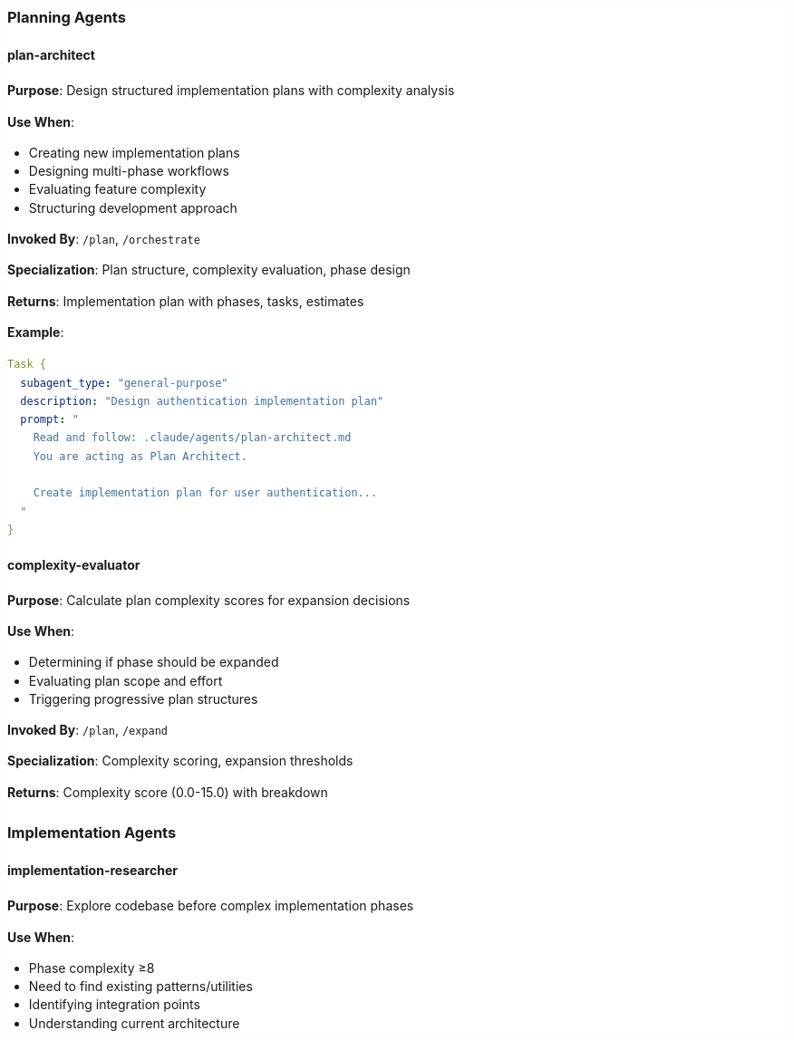 ### Planning Agents

#### plan-architect
**Purpose**: Design structured implementation plans with complexity analysis

**Use When**:
- Creating new implementation plans
- Designing multi-phase workflows
- Evaluating feature complexity
- Structuring development approach

**Invoked By**: `/plan`, `/orchestrate`

**Specialization**: Plan structure, complexity evaluation, phase design

**Returns**: Implementation plan with phases, tasks, estimates

**Example**:
```yaml
Task {
  subagent_type: "general-purpose"
  description: "Design authentication implementation plan"
  prompt: "
    Read and follow: .claude/agents/plan-architect.md
    You are acting as Plan Architect.

    Create implementation plan for user authentication...
  "
}
```

#### complexity-evaluator
**Purpose**: Calculate plan complexity scores for expansion decisions

**Use When**:
- Determining if phase should be expanded
- Evaluating plan scope and effort
- Triggering progressive plan structures

**Invoked By**: `/plan`, `/expand`

**Specialization**: Complexity scoring, expansion thresholds

**Returns**: Complexity score (0.0-15.0) with breakdown

### Implementation Agents

#### implementation-researcher
**Purpose**: Explore codebase before complex implementation phases

**Use When**:
- Phase complexity ≥8
- Need to find existing patterns/utilities
- Identifying integration points
- Understanding current architecture
